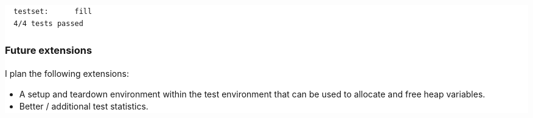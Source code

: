 ```
  testset:		fill
  4/4 tests passed
```

### Future extensions
I plan the following extensions:
* A setup and teardown environment within the test environment that can be used to allocate and free heap variables.
* Better / additional test statistics.
